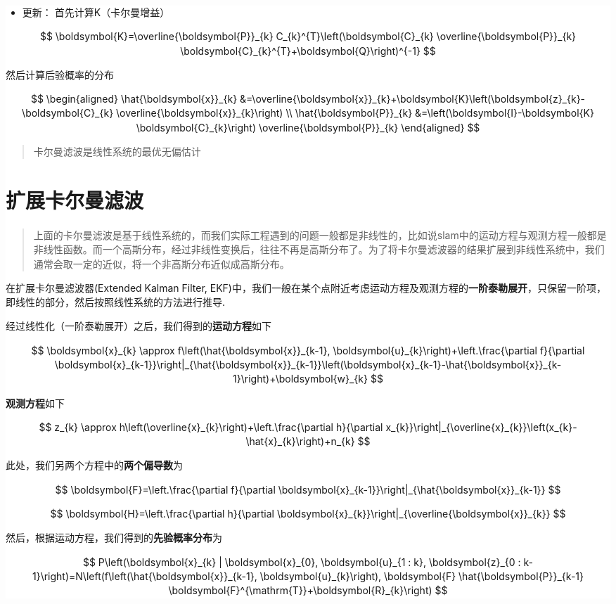 - 更新：
首先计算K（卡尔曼增益）

$$
\boldsymbol{K}=\overline{\boldsymbol{P}}_{k} C_{k}^{T}\left(\boldsymbol{C}_{k} \overline{\boldsymbol{P}}_{k} \boldsymbol{C}_{k}^{T}+\boldsymbol{Q}\right)^{-1}
$$

然后计算后验概率的分布

$$
\begin{aligned} \hat{\boldsymbol{x}}_{k} &=\overline{\boldsymbol{x}}_{k}+\boldsymbol{K}\left(\boldsymbol{z}_{k}-\boldsymbol{C}_{k} \overline{\boldsymbol{x}}_{k}\right) \\ \hat{\boldsymbol{P}}_{k} &=\left(\boldsymbol{I}-\boldsymbol{K} \boldsymbol{C}_{k}\right) \overline{\boldsymbol{P}}_{k} \end{aligned}
$$

> 卡尔曼滤波是线性系统的最优无偏估计

# 扩展卡尔曼滤波
> 上面的卡尔曼滤波是基于线性系统的，而我们实际工程遇到的问题一般都是非线性的，比如说slam中的运动方程与观测方程一般都是非线性函数。而一个高斯分布，经过非线性变换后，往往不再是高斯分布了。为了将卡尔曼滤波器的结果扩展到非线性系统中，我们通常会取一定的近似，将一个非高斯分布近似成高斯分布。

在扩展卡尔曼滤波器(Extended Kalman Filter, EKF)中，我们一般在某个点附近考虑运动方程及观测方程的**一阶泰勒展开**，只保留一阶项，即线性的部分，然后按照线性系统的方法进行推导.

经过线性化（一阶泰勒展开）之后，我们得到的**运动方程**如下

$$
\boldsymbol{x}_{k} \approx f\left(\hat{\boldsymbol{x}}_{k-1}, \boldsymbol{u}_{k}\right)+\left.\frac{\partial f}{\partial \boldsymbol{x}_{k-1}}\right|_{\hat{\boldsymbol{x}}_{k-1}}\left(\boldsymbol{x}_{k-1}-\hat{\boldsymbol{x}}_{k-1}\right)+\boldsymbol{w}_{k}
$$

**观测方程**如下

$$
z_{k} \approx h\left(\overline{x}_{k}\right)+\left.\frac{\partial h}{\partial x_{k}}\right|_{\overline{x}_{k}}\left(x_{k}-\hat{x}_{k}\right)+n_{k}
$$

此处，我们另两个方程中的**两个偏导数**为

$$
\boldsymbol{F}=\left.\frac{\partial f}{\partial \boldsymbol{x}_{k-1}}\right|_{\hat{\boldsymbol{x}}_{k-1}}
$$

$$
\boldsymbol{H}=\left.\frac{\partial h}{\partial \boldsymbol{x}_{k}}\right|_{\overline{\boldsymbol{x}}_{k}}
$$

然后，根据运动方程，我们得到的**先验概率分布**为

$$
P\left(\boldsymbol{x}_{k} | \boldsymbol{x}_{0}, \boldsymbol{u}_{1 : k}, \boldsymbol{z}_{0 : k-1}\right)=N\left(f\left(\hat{\boldsymbol{x}}_{k-1}, \boldsymbol{u}_{k}\right), \boldsymbol{F} \hat{\boldsymbol{P}}_{k-1} \boldsymbol{F}^{\mathrm{T}}+\boldsymbol{R}_{k}\right)
$$
